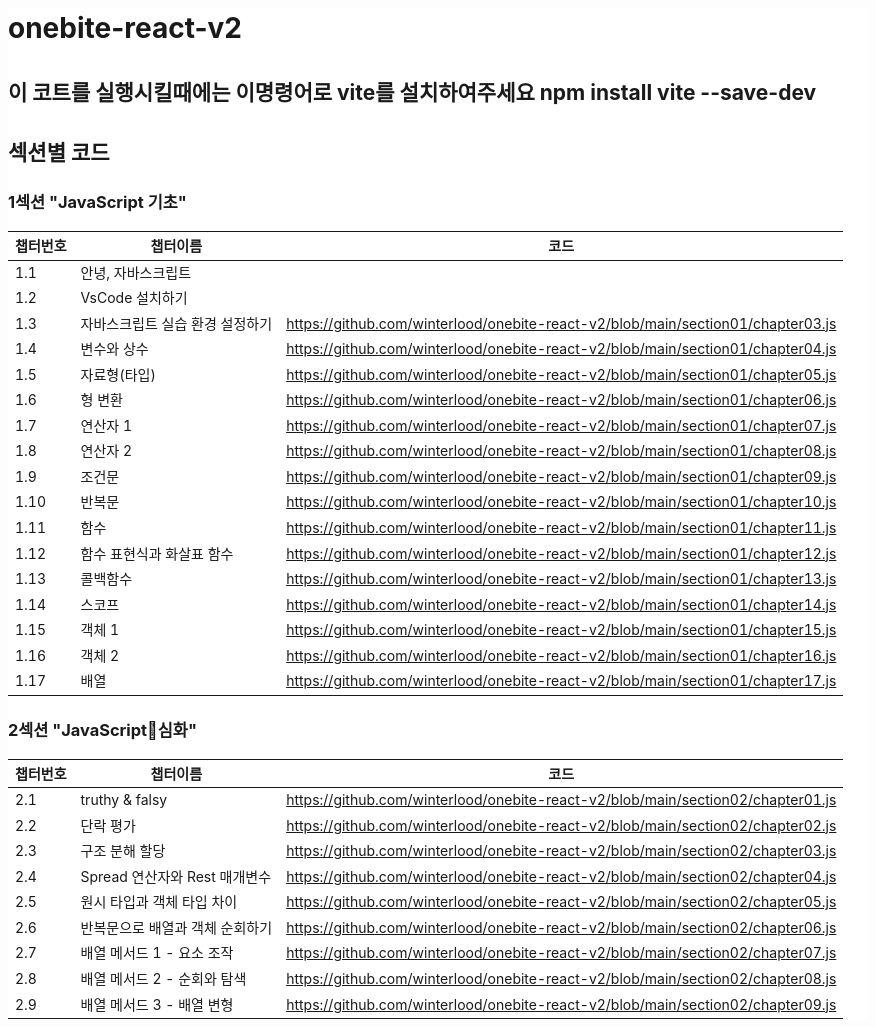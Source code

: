 # onebite-react-v2

## 이 코트를 실행시킬때에는 이명령어로 vite를 설치하여주세요 npm install vite --save-dev

## 섹션별 코드

### 1섹션 "JavaScript 기초"

| **챕터번호** | **챕터이름**                    | **코드**                                                                        |
| ------------ | ------------------------------- | ------------------------------------------------------------------------------- |
| 1.1          | 안녕, 자바스크립트              |                                                                                 |
| 1.2          | VsCode 설치하기                 |                                                                                 |
| 1.3          | 자바스크립트 실습 환경 설정하기 | https://github.com/winterlood/onebite-react-v2/blob/main/section01/chapter03.js |
| 1.4          | 변수와 상수                     | https://github.com/winterlood/onebite-react-v2/blob/main/section01/chapter04.js |
| 1.5          | 자료형(타입)                    | https://github.com/winterlood/onebite-react-v2/blob/main/section01/chapter05.js |
| 1.6          | 형 변환                         | https://github.com/winterlood/onebite-react-v2/blob/main/section01/chapter06.js |
| 1.7          | 연산자 1                        | https://github.com/winterlood/onebite-react-v2/blob/main/section01/chapter07.js |
| 1.8          | 연산자 2                        | https://github.com/winterlood/onebite-react-v2/blob/main/section01/chapter08.js |
| 1.9          | 조건문                          | https://github.com/winterlood/onebite-react-v2/blob/main/section01/chapter09.js |
| 1.10         | 반복문                          | https://github.com/winterlood/onebite-react-v2/blob/main/section01/chapter10.js |
| 1.11         | 함수                            | https://github.com/winterlood/onebite-react-v2/blob/main/section01/chapter11.js |
| 1.12         | 함수 표현식과 화살표 함수       | https://github.com/winterlood/onebite-react-v2/blob/main/section01/chapter12.js |
| 1.13         | 콜백함수                        | https://github.com/winterlood/onebite-react-v2/blob/main/section01/chapter13.js |
| 1.14         | 스코프                          | https://github.com/winterlood/onebite-react-v2/blob/main/section01/chapter14.js |
| 1.15         | 객체 1                          | https://github.com/winterlood/onebite-react-v2/blob/main/section01/chapter15.js |
| 1.16         | 객체 2                          | https://github.com/winterlood/onebite-react-v2/blob/main/section01/chapter16.js |
| 1.17         | 배열                            | https://github.com/winterlood/onebite-react-v2/blob/main/section01/chapter17.js |

### 2섹션 "JavaScript심화"

| **챕터번호** | **챕터이름**                         | **코드**                                                                        |
| ------------ | ------------------------------------ | ------------------------------------------------------------------------------- |
| 2.1          | truthy & falsy                       | https://github.com/winterlood/onebite-react-v2/blob/main/section02/chapter01.js |
| 2.2          | 단락 평가                            | https://github.com/winterlood/onebite-react-v2/blob/main/section02/chapter02.js |
| 2.3          | 구조 분해 할당                       | https://github.com/winterlood/onebite-react-v2/blob/main/section02/chapter03.js |
| 2.4          | Spread 연산자와 Rest 매개변수        | https://github.com/winterlood/onebite-react-v2/blob/main/section02/chapter04.js |
| 2.5          | 원시 타입과 객체 타입 차이           | https://github.com/winterlood/onebite-react-v2/blob/main/section02/chapter05.js |
| 2.6          | 반복문으로 배열과 객체 순회하기      | https://github.com/winterlood/onebite-react-v2/blob/main/section02/chapter06.js |
| 2.7          | 배열 메서드 1 - 요소 조작            | https://github.com/winterlood/onebite-react-v2/blob/main/section02/chapter07.js |
| 2.8          | 배열 메서드 2 - 순회와 탐색          | https://github.com/winterlood/onebite-react-v2/blob/main/section02/chapter08.js |
| 2.9          | 배열 메서드 3 - 배열 변형            | https://github.com/winterlood/onebite-react-v2/blob/main/section02/chapter09.js |